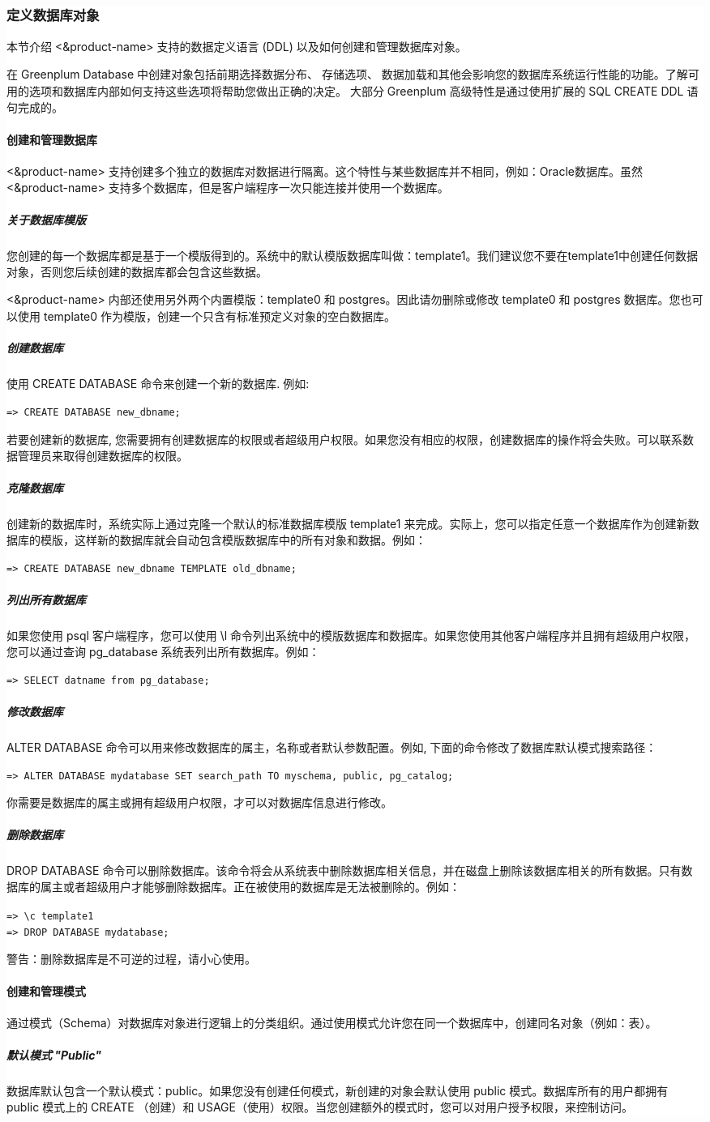 ### 定义数据库对象
本节介绍 <&product-name> 支持的数据定义语言 (DDL) 以及如何创建和管理数据库对象。

在 Greenplum Database 中创建对象包括前期选择数据分布、 存储选项、 数据加载和其他会影响您的数据库系统运行性能的功能。了解可用的选项和数据库内部如何支持这些选项将帮助您做出正确的决定。
大部分 Greenplum 高级特性是通过使用扩展的 SQL CREATE DDL 语句完成的。

#### 创建和管理数据库
<&product-name> 支持创建多个独立的数据库对数据进行隔离。这个特性与某些数据库并不相同，例如：Oracle数据库。虽然 <&product-name> 支持多个数据库，但是客户端程序一次只能连接并使用一个数据库。

##### 关于数据库模版
您创建的每一个数据库都是基于一个模版得到的。系统中的默认模版数据库叫做：template1。我们建议您不要在template1中创建任何数据对象，否则您后续创建的数据库都会包含这些数据。

<&product-name> 内部还使用另外两个内置模版：template0 和 postgres。因此请勿删除或修改 template0 和 postgres 数据库。您也可以使用 template0 作为模版，创建一个只含有标准预定义对象的空白数据库。

##### 创建数据库
使用 CREATE DATABASE 命令来创建一个新的数据库. 例如:

	=> CREATE DATABASE new_dbname;

若要创建新的数据库, 您需要拥有创建数据库的权限或者超级用户权限。如果您没有相应的权限，创建数据库的操作将会失败。可以联系数据管理员来取得创建数据库的权限。

##### 克隆数据库
创建新的数据库时，系统实际上通过克隆一个默认的标准数据库模版 template1 来完成。实际上，您可以指定任意一个数据库作为创建新数据库的模版，这样新的数据库就会自动包含模版数据库中的所有对象和数据。例如：

	=> CREATE DATABASE new_dbname TEMPLATE old_dbname;

##### 列出所有数据库
如果您使用 psql 客户端程序，您可以使用 \l 命令列出系统中的模版数据库和数据库。如果您使用其他客户端程序并且拥有超级用户权限，您可以通过查询 pg_database 系统表列出所有数据库。例如：

	=> SELECT datname from pg_database;

##### 修改数据库
ALTER DATABASE 命令可以用来修改数据库的属主，名称或者默认参数配置。例如, 下面的命令修改了数据库默认模式搜索路径：

	=> ALTER DATABASE mydatabase SET search_path TO myschema, public, pg_catalog;

你需要是数据库的属主或拥有超级用户权限，才可以对数据库信息进行修改。

##### 删除数据库
DROP DATABASE 命令可以删除数据库。该命令将会从系统表中删除数据库相关信息，并在磁盘上删除该数据库相关的所有数据。只有数据库的属主或者超级用户才能够删除数据库。正在被使用的数据库是无法被删除的。例如：

	=> \c template1
	=> DROP DATABASE mydatabase;

警告：删除数据库是不可逆的过程，请小心使用。

#### 创建和管理模式
通过模式（Schema）对数据库对象进行逻辑上的分类组织。通过使用模式允许您在同一个数据库中，创建同名对象（例如：表）。

##### 默认模式 "Public"
数据库默认包含一个默认模式：public。如果您没有创建任何模式，新创建的对象会默认使用 public 模式。数据库所有的用户都拥有 public 模式上的 CREATE （创建）和 USAGE（使用）权限。当您创建额外的模式时，您可以对用户授予权限，来控制访问。
